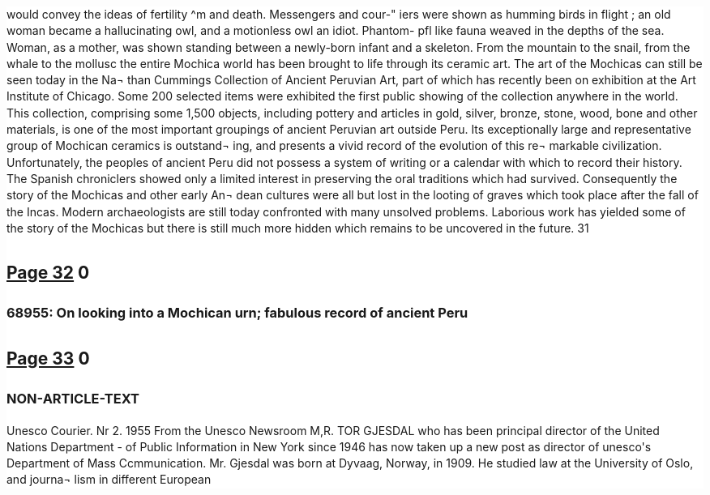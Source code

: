 would convey the ideas of fertility
^m and death. Messengers and cour-"
iers were shown as humming
birds in flight ; an old woman
became a hallucinating owl, and a
motionless owl an idiot. Phantom-
pfl like fauna weaved in the depths
of the sea. Woman, as a mother,
was shown standing between a
newly-born infant and a skeleton. From the mountain to the
snail, from the whale to the mollusc the entire Mochica world
has been brought to life through its ceramic art.
The art of the Mochicas can still be seen today in the Na¬
than Cummings Collection of Ancient Peruvian Art, part of
which has recently been on exhibition at the Art Institute
of Chicago. Some 200 selected items were exhibited the first
public showing of the collection anywhere in the world. This
collection, comprising some 1,500 objects, including pottery
and articles in gold, silver, bronze, stone, wood, bone and
other materials, is one of the most important groupings of
ancient Peruvian art outside Peru. Its exceptionally large
and representative group of Mochican ceramics is outstand¬
ing, and presents a vivid record of the evolution of this re¬
markable civilization.
Unfortunately, the peoples of ancient Peru did not possess
a system of writing or a calendar with which to record their
history. The Spanish chroniclers showed only a limited
interest in preserving the oral traditions which had survived.
Consequently the story of the Mochicas and other early An¬
dean cultures were all but lost in the looting of graves which
took place after the fall of the Incas. Modern archaeologists
are still today confronted with many unsolved problems.
Laborious work has yielded some of the story of the Mochicas
but there is still much more hidden which remains to be
uncovered in the future.
31

## [Page 32](https://demo.humlab.umu.se/courier/068956engo.pdf#page=32) 0

### 68955: On looking into a Mochican urn; fabulous record of ancient Peru

## [Page 33](https://demo.humlab.umu.se/courier/068956engo.pdf#page=33) 0

### NON-ARTICLE-TEXT

Unesco Courier. Nr 2. 1955
From the Unesco Newsroom
M,R. TOR GJESDAL who
has been principal director of
the United Nations Department -
of Public Information in New
York since 1946 has now taken
up a new post as director of
unesco's Department of Mass
Ccmmunication. Mr. Gjesdal
was born at Dyvaag, Norway, in
1909. He studied law at the
University of Oslo, and journa¬
lism in different European